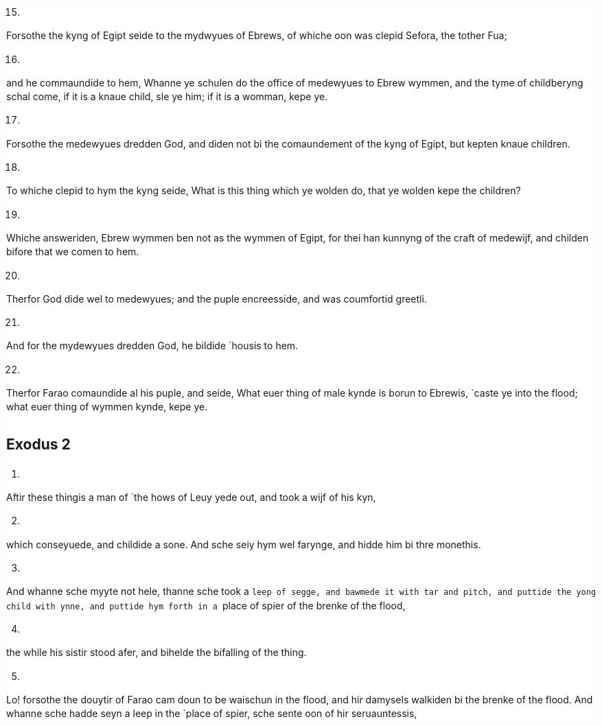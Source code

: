 
15. 
Forsothe the kyng of Egipt seide to the mydwyues of Ebrews, of whiche oon was clepid Sefora, the tother Fua;


16. 
and he commaundide to hem, Whanne ye schulen do the office of medewyues to Ebrew wymmen, and the tyme of childberyng schal come, if it is a knaue child, sle ye him; if it is a womman, kepe ye.


17. 
Forsothe the medewyues dredden God, and diden not bi the comaundement of the kyng of Egipt, but kepten knaue children.


18. 
To whiche clepid to hym the kyng seide, What is this thing which ye wolden do, that ye wolden kepe the children?


19. 
Whiche answeriden, Ebrew wymmen ben not as the wymmen of Egipt, for thei han kunnyng of the craft of medewijf, and childen bifore that we comen to hem.


20. 
Therfor God dide wel to medewyues; and the puple encreesside, and was coumfortid greetli.


21. 
And for the mydewyues dredden God, he bildide `housis to hem.


22. 
Therfor Farao comaundide al his puple, and seide, What euer thing of male kynde is borun to Ebrewis, `caste ye into the flood; what euer thing of wymmen kynde, kepe ye.


## Exodus 2

1. 
Aftir these thingis a man of `the hows of Leuy yede out, and took a wijf of his kyn,


2. 
which conseyuede, and childide a sone. And sche seiy hym wel farynge, and hidde him bi thre monethis.


3. 
And whanne sche myyte not hele, thanne sche took a `leep of segge, and bawmede it with tar and pitch, and puttide the yong child with ynne, and puttide hym forth in a `place of spier of the brenke of the flood,


4. 
the while his sistir stood afer, and bihelde the bifalling of the thing.


5. 
Lo! forsothe the douytir of Farao cam doun to be waischun in the flood, and hir damysels walkiden bi the brenke of the flood. And whanne sche hadde seyn a leep in the `place of spier, sche sente oon of hir seruauntessis,
